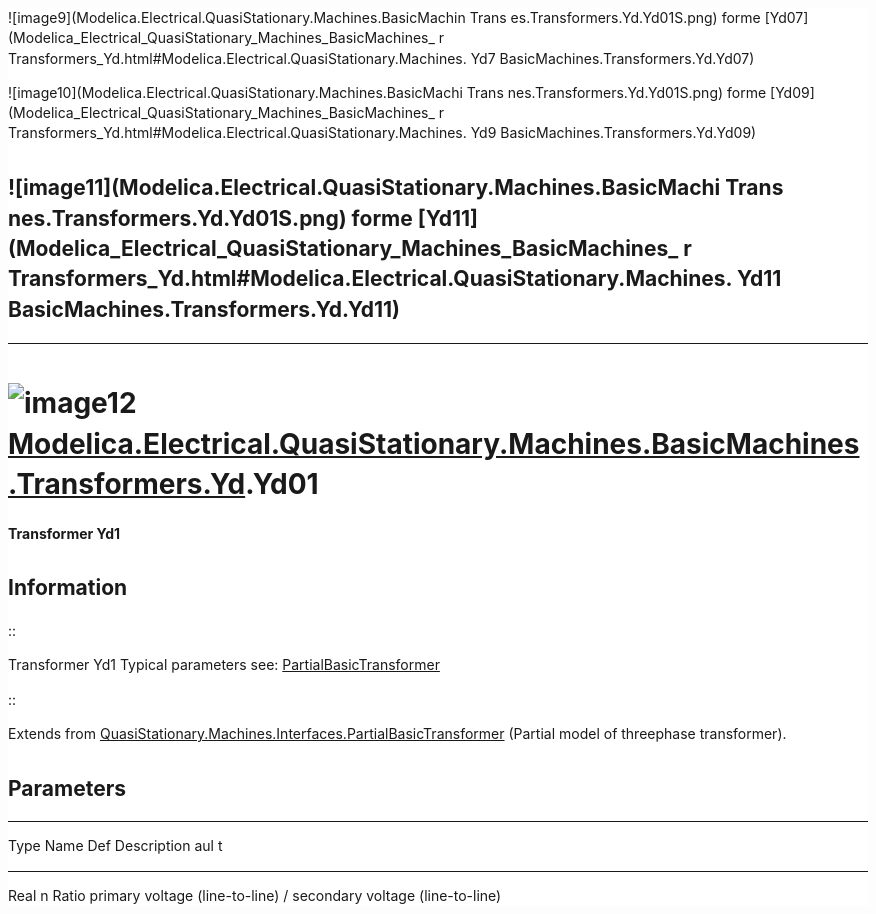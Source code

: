   ![image9](Modelica.Electrical.QuasiStationary.Machines.BasicMachin Trans
  es.Transformers.Yd.Yd01S.png)                                      forme
  [Yd07](Modelica_Electrical_QuasiStationary_Machines_BasicMachines_ r
  Transformers_Yd.html#Modelica.Electrical.QuasiStationary.Machines. Yd7
  BasicMachines.Transformers.Yd.Yd07)                                

  ![image10](Modelica.Electrical.QuasiStationary.Machines.BasicMachi Trans
  nes.Transformers.Yd.Yd01S.png)                                     forme
  [Yd09](Modelica_Electrical_QuasiStationary_Machines_BasicMachines_ r
  Transformers_Yd.html#Modelica.Electrical.QuasiStationary.Machines. Yd9
  BasicMachines.Transformers.Yd.Yd09)                                

  ![image11](Modelica.Electrical.QuasiStationary.Machines.BasicMachi Trans
  nes.Transformers.Yd.Yd01S.png)                                     forme
  [Yd11](Modelica_Electrical_QuasiStationary_Machines_BasicMachines_ r
  Transformers_Yd.html#Modelica.Electrical.QuasiStationary.Machines. Yd11
  BasicMachines.Transformers.Yd.Yd11)                                
  ------------------------------------------------------------------------

* * * * *

![image12](Modelica.Electrical.QuasiStationary.Machines.BasicMachines.Transformers.Yd.Yd01I.png) [Modelica.Electrical.QuasiStationary.Machines.BasicMachines.Transformers.Yd](Modelica_Electrical_QuasiStationary_Machines_BasicMachines_Transformers_Yd.html#Modelica.Electrical.QuasiStationary.Machines.BasicMachines.Transformers.Yd).Yd01
==============================================================================================================================================================================================================================================================================================================================================

**Transformer Yd1**

Information
-----------

::

Transformer Yd1 Typical parameters see:
[PartialBasicTransformer](Modelica_Electrical_Machines_Interfaces.html#Modelica.Electrical.Machines.Interfaces.PartialBasicTransformer)

::

Extends from
[QuasiStationary.Machines.Interfaces.PartialBasicTransformer](Modelica_Electrical_QuasiStationary_Machines_Interfaces.html#Modelica.Electrical.QuasiStationary.Machines.Interfaces.PartialBasicTransformer)
(Partial model of threephase transformer).

Parameters
----------

  --------------------------------------------------------------------------
  Type                                       Name  Def Description
                                                   aul 
                                                   t   
  ------------------------------------------ ----- --- ---------------------
  Real                                       n         Ratio primary voltage
                                                       (line-to-line) /
                                                       secondary voltage
                                                       (line-to-line)
